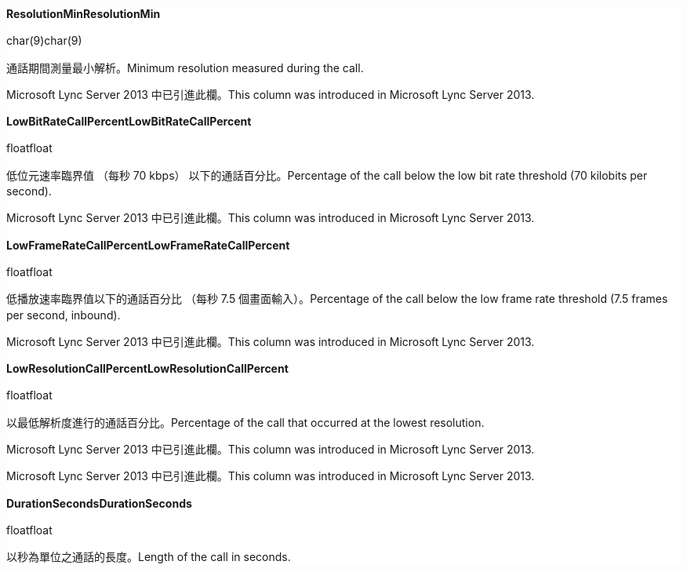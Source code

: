 <td><p><span data-ttu-id="3a6e7-380"><strong>ResolutionMin</strong></span><span class="sxs-lookup"><span data-stu-id="3a6e7-380"><strong>ResolutionMin</strong></span></span></p></td>
<td><p><span data-ttu-id="3a6e7-381">char(9)</span><span class="sxs-lookup"><span data-stu-id="3a6e7-381">char(9)</span></span></p></td>
<td></td>
<td><p><span data-ttu-id="3a6e7-382">通話期間測量最小解析。</span><span class="sxs-lookup"><span data-stu-id="3a6e7-382">Minimum resolution measured during the call.</span></span></p>
<p><span data-ttu-id="3a6e7-383">Microsoft Lync Server 2013 中已引進此欄。</span><span class="sxs-lookup"><span data-stu-id="3a6e7-383">This column was introduced in Microsoft Lync Server 2013.</span></span></p></td>
</tr>
<tr class="odd">
<td><p><span data-ttu-id="3a6e7-384"><strong>LowBitRateCallPercent</strong></span><span class="sxs-lookup"><span data-stu-id="3a6e7-384"><strong>LowBitRateCallPercent</strong></span></span></p></td>
<td><p><span data-ttu-id="3a6e7-385">float</span><span class="sxs-lookup"><span data-stu-id="3a6e7-385">float</span></span></p></td>
<td></td>
<td><p><span data-ttu-id="3a6e7-386">低位元速率臨界值 （每秒 70 kbps） 以下的通話百分比。</span><span class="sxs-lookup"><span data-stu-id="3a6e7-386">Percentage of the call below the low bit rate threshold (70 kilobits per second).</span></span></p>
<p><span data-ttu-id="3a6e7-387">Microsoft Lync Server 2013 中已引進此欄。</span><span class="sxs-lookup"><span data-stu-id="3a6e7-387">This column was introduced in Microsoft Lync Server 2013.</span></span></p></td>
</tr>
<tr class="even">
<td><p><span data-ttu-id="3a6e7-388"><strong>LowFrameRateCallPercent</strong></span><span class="sxs-lookup"><span data-stu-id="3a6e7-388"><strong>LowFrameRateCallPercent</strong></span></span></p></td>
<td><p><span data-ttu-id="3a6e7-389">float</span><span class="sxs-lookup"><span data-stu-id="3a6e7-389">float</span></span></p></td>
<td></td>
<td><p><span data-ttu-id="3a6e7-390">低播放速率臨界值以下的通話百分比 （每秒 7.5 個畫面輸入）。</span><span class="sxs-lookup"><span data-stu-id="3a6e7-390">Percentage of the call below the low frame rate threshold (7.5 frames per second, inbound).</span></span></p>
<p><span data-ttu-id="3a6e7-391">Microsoft Lync Server 2013 中已引進此欄。</span><span class="sxs-lookup"><span data-stu-id="3a6e7-391">This column was introduced in Microsoft Lync Server 2013.</span></span></p></td>
</tr>
<tr class="odd">
<td><p><span data-ttu-id="3a6e7-392"><strong>LowResolutionCallPercent</strong></span><span class="sxs-lookup"><span data-stu-id="3a6e7-392"><strong>LowResolutionCallPercent</strong></span></span></p></td>
<td><p><span data-ttu-id="3a6e7-393">float</span><span class="sxs-lookup"><span data-stu-id="3a6e7-393">float</span></span></p></td>
<td></td>
<td><p><span data-ttu-id="3a6e7-394">以最低解析度進行的通話百分比。</span><span class="sxs-lookup"><span data-stu-id="3a6e7-394">Percentage of the call that occurred at the lowest resolution.</span></span></p>
<p><span data-ttu-id="3a6e7-395">Microsoft Lync Server 2013 中已引進此欄。</span><span class="sxs-lookup"><span data-stu-id="3a6e7-395">This column was introduced in Microsoft Lync Server 2013.</span></span></p>
<p><span data-ttu-id="3a6e7-396">Microsoft Lync Server 2013 中已引進此欄。</span><span class="sxs-lookup"><span data-stu-id="3a6e7-396">This column was introduced in Microsoft Lync Server 2013.</span></span></p></td>
</tr>
<tr class="even">
<td><p><span data-ttu-id="3a6e7-397"><strong>DurationSeconds</strong></span><span class="sxs-lookup"><span data-stu-id="3a6e7-397"><strong>DurationSeconds</strong></span></span></p></td>
<td><p><span data-ttu-id="3a6e7-398">float</span><span class="sxs-lookup"><span data-stu-id="3a6e7-398">float</span></span></p></td>
<td></td>
<td><p><span data-ttu-id="3a6e7-399">以秒為單位之通話的長度。</span><span class="sxs-lookup"><span data-stu-id="3a6e7-399">Length of the call in seconds.</span></span></p>